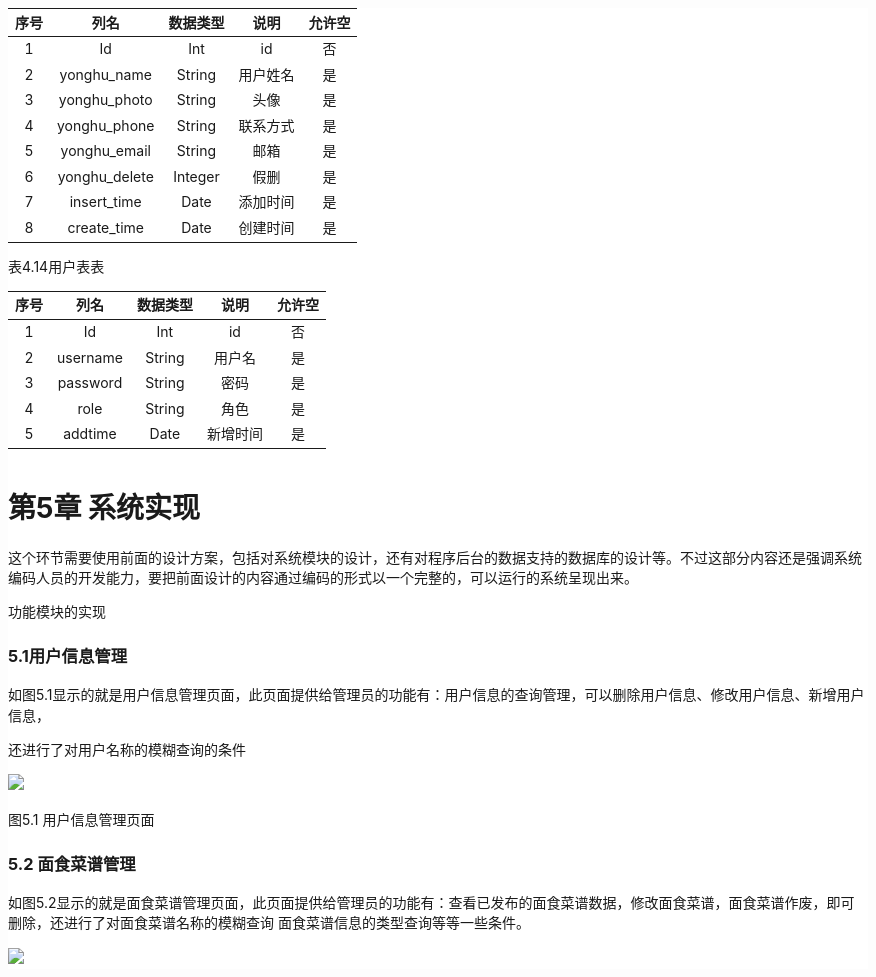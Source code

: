 |序号|列名|数据类型|说明|允许空|
| :-: | :-: | :-: | :-: | :-: |
|1|Id|Int|id|否|
|2|yonghu\_name|String|用户姓名|是|
|3|yonghu\_photo|String|头像|是|
|4|yonghu\_phone|String|联系方式|是|
|5|yonghu\_email|String|邮箱|是|
|6|yonghu\_delete|Integer|假删|是|
|7|insert\_time|Date|添加时间|是|
|8|create\_time|Date|创建时间|是|
表4.14用户表表

|序号|列名|数据类型|说明|允许空|
| :-: | :-: | :-: | :-: | :-: |
|1|Id|Int|id|否|
|2|username|String|用户名|是|
|3|password|String|密码|是|
|4|role|String|角色|是|
|5|addtime|Date|新增时间|是|


# 第5章 系统实现
这个环节需要使用前面的设计方案，包括对系统模块的设计，还有对程序后台的数据支持的数据库的设计等。不过这部分内容还是强调系统编码人员的开发能力，要把前面设计的内容通过编码的形式以一个完整的，可以运行的系统呈现出来。

功能模块的实现
### 5.1用户信息管理
如图5.1显示的就是用户信息管理页面，此页面提供给管理员的功能有：用户信息的查询管理，可以删除用户信息、修改用户信息、新增用户信息，

还进行了对用户名称的模糊查询的条件

![](/md/blog.019.png)

图5.1 用户信息管理页面
### 5.2 面食菜谱管理
如图5.2显示的就是面食菜谱管理页面，此页面提供给管理员的功能有：查看已发布的面食菜谱数据，修改面食菜谱，面食菜谱作废，即可删除，还进行了对面食菜谱名称的模糊查询 面食菜谱信息的类型查询等等一些条件。

![](/md/blog.020.png)
